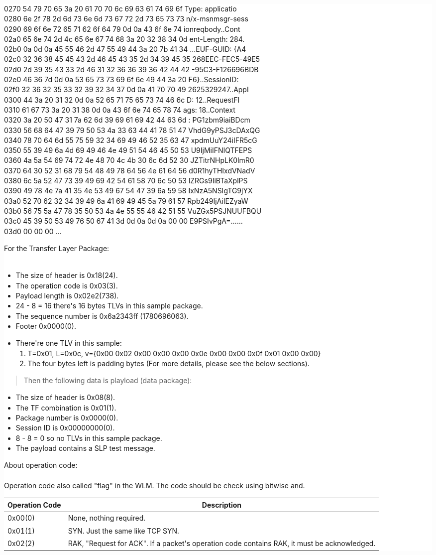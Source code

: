 0270   54 79 70 65 3a 20 61 70 70 6c 69 63 61 74 69 6f  Type: applicatio<br>
0280   6e 2f 78 2d 6d 73 6e 6d 73 67 72 2d 73 65 73 73  n/x-msnmsgr-sess<br>
0290   69 6f 6e 72 65 71 62 6f 64 79 0d 0a 43 6f 6e 74  ionreqbody..Cont<br>
02a0   65 6e 74 2d 4c 65 6e 67 74 68 3a 20 32 38 34 0d  ent-Length: 284.<br>
02b0   0a 0d 0a 45 55 46 2d 47 55 49 44 3a 20 7b 41 34  ...EUF-GUID: {A4<br>
02c0   32 36 38 45 45 43 2d 46 45 43 35 2d 34 39 45 35  268EEC-FEC5-49E5<br>
02d0   2d 39 35 43 33 2d 46 31 32 36 36 39 36 42 44 42  -95C3-F126696BDB<br>
02e0   46 36 7d 0d 0a 53 65 73 73 69 6f 6e 49 44 3a 20  F6}..SessionID: <br>
02f0   32 36 32 35 33 32 39 32 34 37 0d 0a 41 70 70 49  2625329247..AppI<br>
0300   44 3a 20 31 32 0d 0a 52 65 71 75 65 73 74 46 6c  D: 12..RequestFl<br>
0310   61 67 73 3a 20 31 38 0d 0a 43 6f 6e 74 65 78 74  ags: 18..Context<br>
0320   3a 20 50 47 31 7a 62 6d 39 69 61 69 42 44 63 6d  : PG1zbm9iaiBDcm<br>
0330   56 68 64 47 39 79 50 53 4a 33 63 44 41 78 51 47  VhdG9yPSJ3cDAxQG<br>
0340   78 70 64 6d 55 75 59 32 34 69 49 46 52 35 63 47  xpdmUuY24iIFR5cG<br>
0350   55 39 49 6a 4d 69 49 46 4e 49 51 54 46 45 50 53  U9IjMiIFNIQTFEPS<br>
0360   4a 5a 54 69 74 72 4e 48 70 4c 4b 30 6c 6d 52 30  JZTitrNHpLK0lmR0<br>
0370   64 30 52 31 68 79 54 48 49 78 64 56 4e 61 64 56  d0R1hyTHIxdVNadV<br>
0380   6c 5a 52 47 73 39 49 69 42 54 61 58 70 6c 50 53  lZRGs9IiBTaXplPS<br>
0390   49 78 4e 7a 41 35 4e 53 49 67 54 47 39 6a 59 58  IxNzA5NSIgTG9jYX<br>
03a0   52 70 62 32 34 39 49 6a 41 69 49 45 5a 79 61 57  Rpb249IjAiIEZyaW<br>
03b0   56 75 5a 47 78 35 50 53 4a 4e 55 55 46 42 51 55  VuZGx5PSJNUUFBQU<br>
03c0   45 39 50 53 49 76 50 67 41 3d 0d 0a 0d 0a 00 00  E9PSIvPgA=......<br>
03d0   00 00 00                                         ...<br>
</code></pre>


For the Transfer Layer Package:<br>
<br>
<ul><li>The size of header is 0x18(24).<br>
</li><li>The operation code is 0x03(3).<br>
</li><li>Payload length is 0x02e2(738).<br>
</li><li>24 - 8 = 16 there's 16 bytes TLVs in this sample package.<br>
</li><li>The sequence number is 0x6a2343ff (1780696063).<br>
</li><li>Footer 0x0000(0).</li></ul>

<ul><li>There're one TLV in this sample:<br>
<ol><li>T=0x01, L=0x0c, v={0x00 0x02 0x00 0x00 0x00 0x0e 0x00 0x00 0x0f 0x01 0x00 0x00}<br>
</li><li>The four bytes left is padding bytes (For more details, please see the below sections).</li></ol></li></ul>


<blockquote>Then the following data is playload (data package):</blockquote>

<ul><li>The size of header is 0x08(8).<br>
</li><li>The TF combination is 0x01(1).<br>
</li><li>Package number is 0x0000(0).<br>
</li><li>Session ID is 0x00000000(0).<br>
</li><li>8 - 8 = 0 so no TLVs in this sample package.<br>
</li><li>The payload contains a SLP test message.</li></ul>


About operation code:<br>
<br>
Operation code also called "flag" in the WLM. The code should be check using bitwise and.<br>
<table><thead><th> <b>Operation Code</b> </th><th> <b>Description</b> </th></thead><tbody>
<tr><td> 0x00(0)               </td><td> None, nothing required. </td></tr>
<tr><td> 0x01(1)               </td><td> SYN. Just the same like TCP SYN. </td></tr>
<tr><td> 0x02(2)               </td><td> RAK, "Request for ACK". If a packet's operation code contains RAK, it must be acknowledged. </td></tr></tbody></table>
